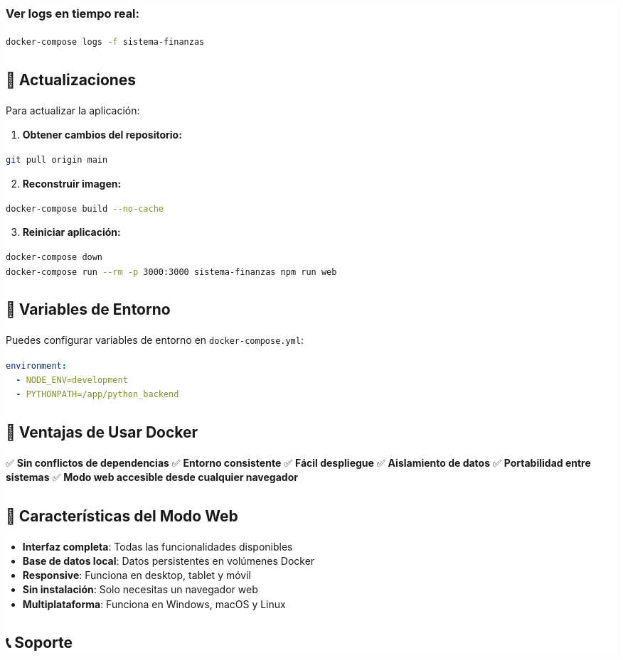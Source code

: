 ### **Ver logs en tiempo real:**
```bash
docker-compose logs -f sistema-finanzas
```

## 🔄 Actualizaciones

Para actualizar la aplicación:

1. **Obtener cambios del repositorio:**
```bash
git pull origin main
```

2. **Reconstruir imagen:**
```bash
docker-compose build --no-cache
```

3. **Reiniciar aplicación:**
```bash
docker-compose down
docker-compose run --rm -p 3000:3000 sistema-finanzas npm run web
```

## 📝 Variables de Entorno

Puedes configurar variables de entorno en `docker-compose.yml`:

```yaml
environment:
  - NODE_ENV=development
  - PYTHONPATH=/app/python_backend
```

## 🎯 Ventajas de Usar Docker

✅ **Sin conflictos de dependencias**
✅ **Entorno consistente**
✅ **Fácil despliegue**
✅ **Aislamiento de datos**
✅ **Portabilidad entre sistemas**
✅ **Modo web accesible desde cualquier navegador**

## 🌟 Características del Modo Web

- **Interfaz completa**: Todas las funcionalidades disponibles
- **Base de datos local**: Datos persistentes en volúmenes Docker
- **Responsive**: Funciona en desktop, tablet y móvil
- **Sin instalación**: Solo necesitas un navegador web
- **Multiplataforma**: Funciona en Windows, macOS y Linux

## 📞 Soporte
